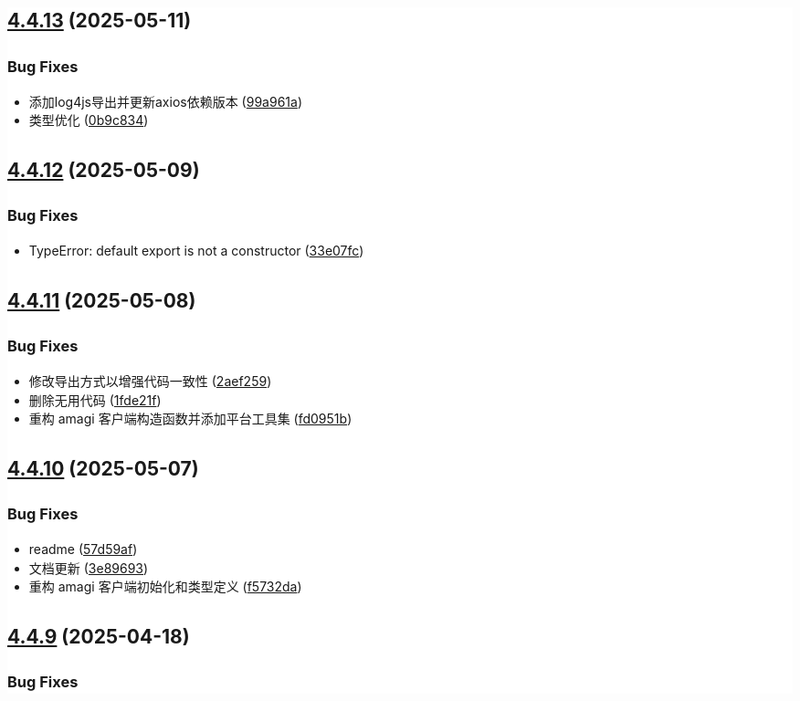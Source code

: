 ## [4.4.13](https://github.com/ikenxuan/amagi/compare/v4.4.12...v4.4.13) (2025-05-11)


### Bug Fixes

* 添加log4js导出并更新axios依赖版本 ([99a961a](https://github.com/ikenxuan/amagi/commit/99a961a9b04e4bffe2b040bbb89369a7066f7cb6))
* 类型优化 ([0b9c834](https://github.com/ikenxuan/amagi/commit/0b9c834ddbe0b17ab2c90a8958fd17523ace0666))

## [4.4.12](https://github.com/ikenxuan/amagi/compare/v4.4.11...v4.4.12) (2025-05-09)


### Bug Fixes

* TypeError: default export is not a constructor ([33e07fc](https://github.com/ikenxuan/amagi/commit/33e07fcba4e06a06974ebb375816e8519d7199b5))

## [4.4.11](https://github.com/ikenxuan/amagi/compare/v4.4.10...v4.4.11) (2025-05-08)


### Bug Fixes

* 修改导出方式以增强代码一致性 ([2aef259](https://github.com/ikenxuan/amagi/commit/2aef259c737254f42e83b724c4b3e14847b380eb))
* 删除无用代码 ([1fde21f](https://github.com/ikenxuan/amagi/commit/1fde21fca731707094ce2f2968c89125b9cd8b4d))
* 重构 amagi 客户端构造函数并添加平台工具集 ([fd0951b](https://github.com/ikenxuan/amagi/commit/fd0951bdbc61d700e79cd42cb6055d6cb601e286))

## [4.4.10](https://github.com/ikenxuan/amagi/compare/v4.4.9...v4.4.10) (2025-05-07)


### Bug Fixes

* readme ([57d59af](https://github.com/ikenxuan/amagi/commit/57d59af7d6c46bedc6b9662250ab36847ed46b6c))
* 文档更新 ([3e89693](https://github.com/ikenxuan/amagi/commit/3e89693cf1ceecb3e57aa797573959975f79b1b2))
* 重构 amagi 客户端初始化和类型定义 ([f5732da](https://github.com/ikenxuan/amagi/commit/f5732da6abea3d83cefc3c6d0efa354c914868f4))

## [4.4.9](https://github.com/ikenxuan/amagi/compare/v4.4.8...v4.4.9) (2025-04-18)


### Bug Fixes
